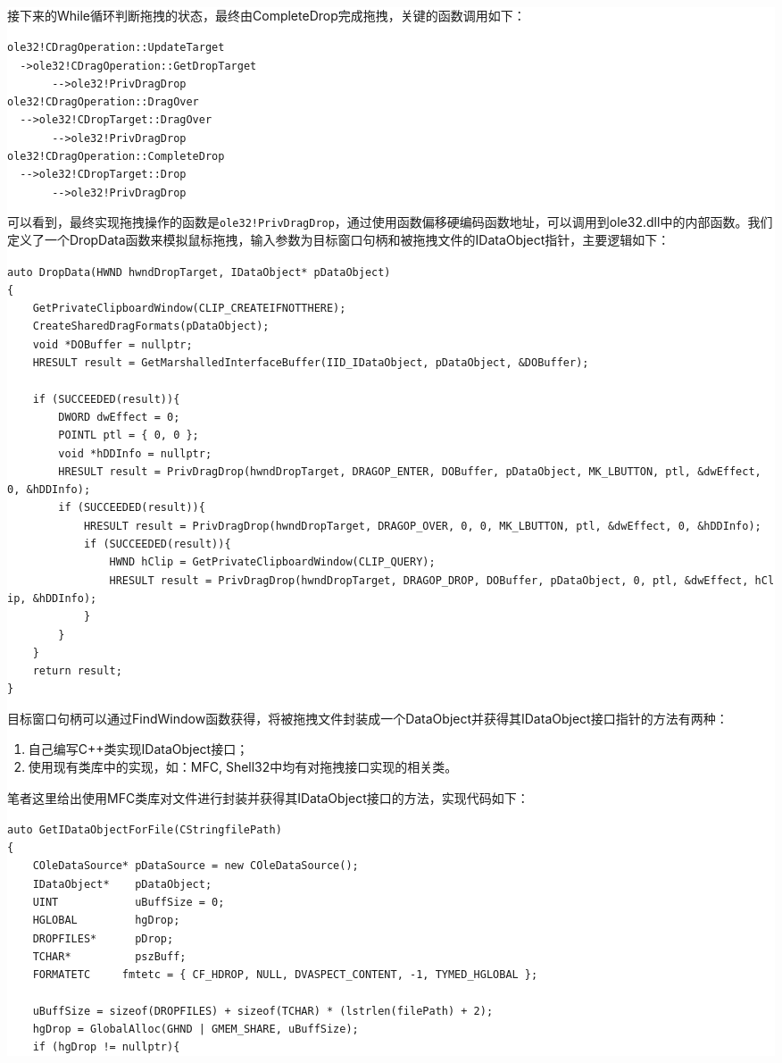 接下来的While循环判断拖拽的状态，最终由CompleteDrop完成拖拽，关键的函数调用如下：

```
ole32!CDragOperation::UpdateTarget
  ->ole32!CDragOperation::GetDropTarget
       -->ole32!PrivDragDrop
ole32!CDragOperation::DragOver
  -->ole32!CDropTarget::DragOver
       -->ole32!PrivDragDrop
ole32!CDragOperation::CompleteDrop
  -->ole32!CDropTarget::Drop
       -->ole32!PrivDragDrop

```

可以看到，最终实现拖拽操作的函数是`ole32!PrivDragDrop`，通过使用函数偏移硬编码函数地址，可以调用到ole32.dll中的内部函数。我们定义了一个DropData函数来模拟鼠标拖拽，输入参数为目标窗口句柄和被拖拽文件的IDataObject指针，主要逻辑如下：

```
auto DropData(HWND hwndDropTarget, IDataObject* pDataObject)
{
    GetPrivateClipboardWindow(CLIP_CREATEIFNOTTHERE);
    CreateSharedDragFormats(pDataObject);
    void *DOBuffer = nullptr;
    HRESULT result = GetMarshalledInterfaceBuffer(IID_IDataObject, pDataObject, &DOBuffer);

    if (SUCCEEDED(result)){
        DWORD dwEffect = 0;
        POINTL ptl = { 0, 0 };
        void *hDDInfo = nullptr;
        HRESULT result = PrivDragDrop(hwndDropTarget, DRAGOP_ENTER, DOBuffer, pDataObject, MK_LBUTTON, ptl, &dwEffect, 0, &hDDInfo);
        if (SUCCEEDED(result)){
            HRESULT result = PrivDragDrop(hwndDropTarget, DRAGOP_OVER, 0, 0, MK_LBUTTON, ptl, &dwEffect, 0, &hDDInfo);
            if (SUCCEEDED(result)){
                HWND hClip = GetPrivateClipboardWindow(CLIP_QUERY);
                HRESULT result = PrivDragDrop(hwndDropTarget, DRAGOP_DROP, DOBuffer, pDataObject, 0, ptl, &dwEffect, hClip, &hDDInfo);
            }
        }
    }
    return result;
}

```

目标窗口句柄可以通过FindWindow函数获得，将被拖拽文件封装成一个DataObject并获得其IDataObject接口指针的方法有两种：

1.  自己编写C++类实现IDataObject接口；
2.  使用现有类库中的实现，如：MFC, Shell32中均有对拖拽接口实现的相关类。

笔者这里给出使用MFC类库对文件进行封装并获得其IDataObject接口的方法，实现代码如下：

```
auto GetIDataObjectForFile(CStringfilePath)
{
    COleDataSource* pDataSource = new COleDataSource();
    IDataObject*    pDataObject;
    UINT            uBuffSize = 0;
    HGLOBAL         hgDrop;
    DROPFILES*      pDrop;
    TCHAR*          pszBuff;
    FORMATETC     fmtetc = { CF_HDROP, NULL, DVASPECT_CONTENT, -1, TYMED_HGLOBAL };

    uBuffSize = sizeof(DROPFILES) + sizeof(TCHAR) * (lstrlen(filePath) + 2);
    hgDrop = GlobalAlloc(GHND | GMEM_SHARE, uBuffSize);
    if (hgDrop != nullptr){
```